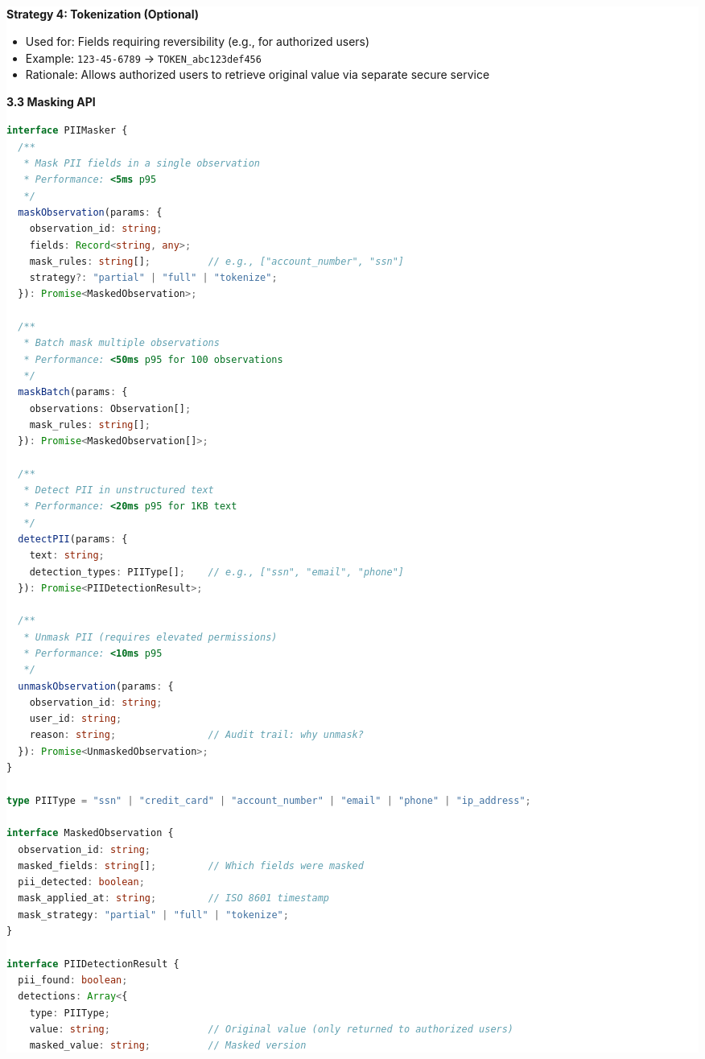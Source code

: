 **Strategy 4: Tokenization (Optional)**
- Used for: Fields requiring reversibility (e.g., for authorized users)
- Example: `123-45-6789` → `TOKEN_abc123def456`
- Rationale: Allows authorized users to retrieve original value via separate secure service

**3.3 Masking API**

```typescript
interface PIIMasker {
  /**
   * Mask PII fields in a single observation
   * Performance: <5ms p95
   */
  maskObservation(params: {
    observation_id: string;
    fields: Record<string, any>;
    mask_rules: string[];          // e.g., ["account_number", "ssn"]
    strategy?: "partial" | "full" | "tokenize";
  }): Promise<MaskedObservation>;

  /**
   * Batch mask multiple observations
   * Performance: <50ms p95 for 100 observations
   */
  maskBatch(params: {
    observations: Observation[];
    mask_rules: string[];
  }): Promise<MaskedObservation[]>;

  /**
   * Detect PII in unstructured text
   * Performance: <20ms p95 for 1KB text
   */
  detectPII(params: {
    text: string;
    detection_types: PIIType[];    // e.g., ["ssn", "email", "phone"]
  }): Promise<PIIDetectionResult>;

  /**
   * Unmask PII (requires elevated permissions)
   * Performance: <10ms p95
   */
  unmaskObservation(params: {
    observation_id: string;
    user_id: string;
    reason: string;                // Audit trail: why unmask?
  }): Promise<UnmaskedObservation>;
}

type PIIType = "ssn" | "credit_card" | "account_number" | "email" | "phone" | "ip_address";

interface MaskedObservation {
  observation_id: string;
  masked_fields: string[];         // Which fields were masked
  pii_detected: boolean;
  mask_applied_at: string;         // ISO 8601 timestamp
  mask_strategy: "partial" | "full" | "tokenize";
}

interface PIIDetectionResult {
  pii_found: boolean;
  detections: Array<{
    type: PIIType;
    value: string;                 // Original value (only returned to authorized users)
    masked_value: string;          // Masked version
```